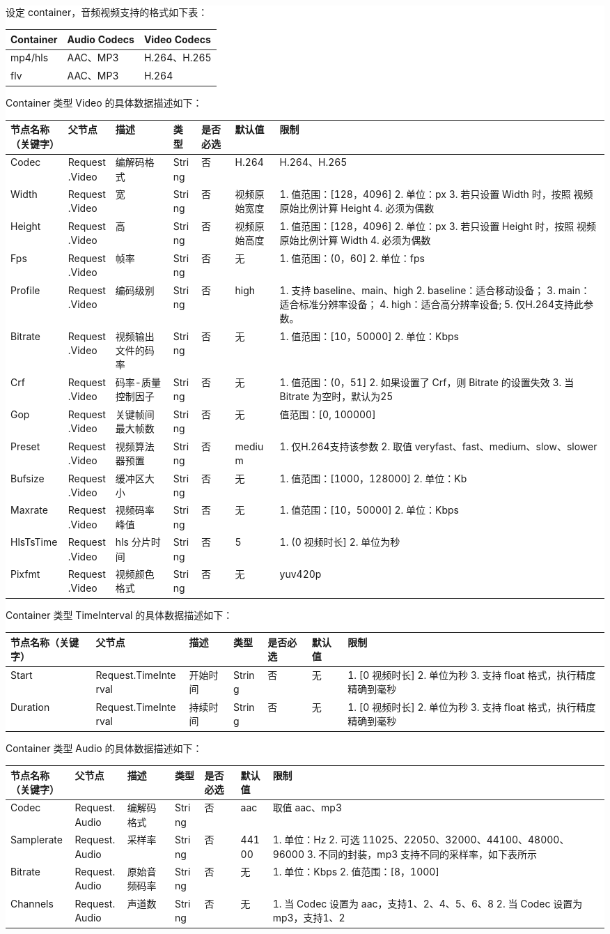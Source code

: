 设定 container，音频视频支持的格式如下表：

| Container | Audio Codecs | Video Codecs |
| :-------- | :----------- | :----------- |
| mp4/hls   | AAC、MP3     | H.264、H.265 |
| flv       | AAC、MP3     | H.264        |

Container 类型 Video 的具体数据描述如下：

| 节点名称（关键字） | 父节点        | 描述               | 类型   | 是否必选 | 默认值        | 限制                                                         |
| :----------------- | :------------ | :----------------- | :----- | :------- | :------------ | :----------------------------------------------------------- |
| Codec              | Request.Video | 编解码格式         | String | 否       | H.264         | H.264、H.265                                                 |
| Width              | Request.Video | 宽                 | String | 否       | 视频原 始宽度 | 1. 值范围：[128，4096] 2. 单位：px 3. 若只设置 Width 时，按照 视频原始比例计算 Height 4. 必须为偶数 |
| Height             | Request.Video | 高                 | String | 否       | 视频原 始高度 | 1. 值范围：[128，4096] 2. 单位：px 3. 若只设置 Height 时，按照 视频原始比例计算 Width 4. 必须为偶数 |
| Fps                | Request.Video | 帧率               | String | 否       | 无            | 1. 值范围：(0，60] 2. 单位：fps                              |
| Profile            | Request.Video | 编码级别           | String | 否       | high          | 1. 支持 baseline、main、high 2. baseline：适合移动设备； 3. main：适合标准分辨率设备； 4. high：适合高分辨率设备; 5. 仅H.264支持此参数。 |
| Bitrate            | Request.Video | 视频输出文件的码率 | String | 否       | 无            | 1. 值范围：[10，50000] 2. 单位：Kbps                         |
| Crf                | Request.Video | 码率-质量控制因子  | String | 否       | 无            | 1. 值范围：(0，51] 2. 如果设置了 Crf，则 Bitrate 的设置失效 3. 当 Bitrate 为空时，默认为25 |
| Gop                | Request.Video | 关键帧间最大帧数   | String | 否       | 无            | 值范围：[0, 100000]                                          |
| Preset             | Request.Video | 视频算法器预置     | String | 否       | medium        | 1. 仅H.264支持该参数 2. 取值 veryfast、fast、medium、slow、slower |
| Bufsize            | Request.Video | 缓冲区大小         | String | 否       | 无            | 1. 值范围：[1000，128000] 2. 单位：Kb                        |
| Maxrate            | Request.Video | 视频码率峰值       | String | 否       | 无            | 1. 值范围：[10，50000] 2. 单位：Kbps                         |
| HlsTsTime          | Request.Video | hls 分片时间       | String | 否       | 5             | 1. (0 视频时长] 2. 单位为秒                                  |
| Pixfmt             | Request.Video | 视频颜色格式       | String | 否       | 无            | yuv420p                                                      |

Container 类型 TimeInterval 的具体数据描述如下：

| 节点名称（关键字） | 父节点               | 描述     | 类型   | 是否必选 | 默认值 | 限制                                                         |
| :----------------- | :------------------- | :------- | :----- | :------- | :----- | :----------------------------------------------------------- |
| Start              | Request.TimeInterval | 开始时间 | String | 否       | 无     | 1. [0 视频时长] 2. 单位为秒 3. 支持 float 格式，执行精度精确到毫秒 |
| Duration           | Request.TimeInterval | 持续时间 | String | 否       | 无     | 1. [0 视频时长] 2. 单位为秒 3. 支持 float 格式，执行精度精确到毫秒 |

Container 类型 Audio 的具体数据描述如下：

| 节点名称（关键字） | 父节点        | 描述         | 类型   | 是否必选 | 默认值 | 限制                                                         |
| :----------------- | :------------ | :----------- | :----- | :------- | :----- | :----------------------------------------------------------- |
| Codec              | Request.Audio | 编解码格式   | String | 否       | aac    | 取值 aac、mp3                                                |
| Samplerate         | Request.Audio | 采样率       | String | 否       | 44100  | 1. 单位：Hz 2. 可选 11025、22050、32000、44100、48000、96000 3. 不同的封装，mp3 支持不同的采样率，如下表所示 |
| Bitrate            | Request.Audio | 原始音频码率 | String | 否       | 无     | 1. 单位：Kbps 2. 值范围：[8，1000]                           |
| Channels           | Request.Audio | 声道数       | String | 否       | 无     | 1. 当 Codec 设置为 aac，支持1、2、4、5、6、8 2. 当 Codec 设置为 mp3，支持1、2 |
